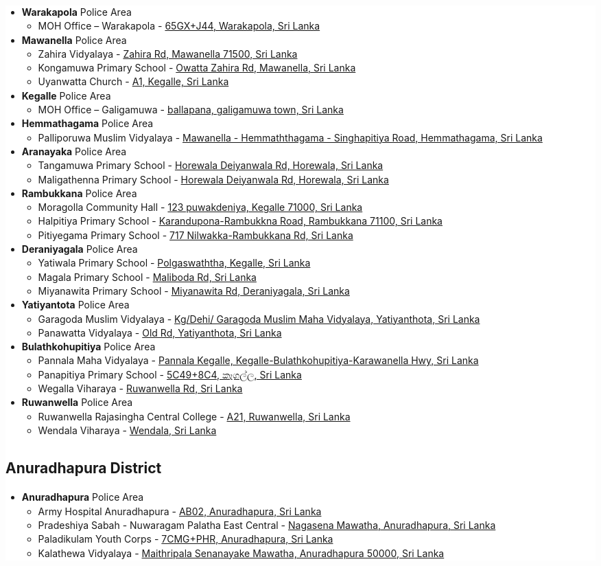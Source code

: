 * **Warakapola** Police Area
  * MOH Office – Warakapola - [65GX+J44, Warakapola, Sri Lanka](https://www.google.lk/maps/place/7.226501N,80.197818E) 
* **Mawanella** Police Area
  * Zahira Vidyalaya - [Zahira Rd, Mawanella 71500, Sri Lanka](https://www.google.lk/maps/place/7.252449N,80.455385E) 
  * Kongamuwa Primary School - [Owatta Zahira Rd, Mawanella, Sri Lanka](https://www.google.lk/maps/place/7.253512N,80.456031E) 
  * Uyanwatta Church - [A1, Kegalle, Sri Lanka](https://www.google.lk/maps/place/7.252416N,80.339076E) 
* **Kegalle** Police Area
  * MOH Office – Galigamuwa - [ballapana, galigamuwa town, Sri Lanka](https://www.google.lk/maps/place/7.240448N,80.300505E) 
* **Hemmathagama** Police Area
  * Palliporuwa Muslim Vidyalaya - [Mawanella - Hemmaththagama - Singhapitiya Road, Hemmathagama, Sri Lanka](https://www.google.lk/maps/place/7.177702N,80.500544E) 
* **Aranayaka** Police Area
  * Tangamuwa Primary School - [Horewala Deiyanwala Rd, Horewala, Sri Lanka](https://www.google.lk/maps/place/7.148267N,80.464363E) 
  * Maligathenna Primary School - [Horewala Deiyanwala Rd, Horewala, Sri Lanka](https://www.google.lk/maps/place/7.148267N,80.464363E) 
* **Rambukkana** Police Area
  * Moragolla Community Hall - [123 puwakdeniya, Kegalle 71000, Sri Lanka](https://www.google.lk/maps/place/7.25029N,80.323031E) 
  * Halpitiya Primary School - [Karandupona-Rambukkna Road, Rambukkana 71100, Sri Lanka](https://www.google.lk/maps/place/7.310807N,80.389261E) 
  * Pitiyegama Primary School - [717 Nilwakka-Rambukkana Rd, Sri Lanka](https://www.google.lk/maps/place/7.288106N,80.369212E) 
* **Deraniyagala** Police Area
  * Yatiwala Primary School - [Polgaswaththa, Kegalle, Sri Lanka](https://www.google.lk/maps/place/6.931907N,80.428888E) 
  * Magala Primary School - [Maliboda Rd, Sri Lanka](https://www.google.lk/maps/place/6.874792N,80.416765E) 
  * Miyanawita Primary School - [Miyanawita Rd, Deraniyagala, Sri Lanka](https://www.google.lk/maps/place/6.90478N,80.35141E) 
* **Yatiyantota** Police Area
  * Garagoda Muslim Vidyalaya - [Kg/Dehi/ Garagoda Muslim Maha Vidyalaya, Yatiyanthota, Sri Lanka](https://www.google.lk/maps/place/7.027881N,80.291275E) 
  * Panawatta Vidyalaya - [Old Rd, Yatiyanthota, Sri Lanka](https://www.google.lk/maps/place/7.031041N,80.295242E) 
* **Bulathkohupitiya** Police Area
  * Pannala Maha Vidyalaya - [Pannala Kegalle, Kegalle-Bulathkohupitiya-Karawanella Hwy, Sri Lanka](https://www.google.lk/maps/place/7.080512N,80.296064E) 
  * Panapitiya Primary School - [5C49+8C4, කෑගල්ල, Sri Lanka](https://www.google.lk/maps/place/7.155768N,80.418566E) 
  * Wegalla Viharaya - [Ruwanwella Rd, Sri Lanka](https://www.google.lk/maps/place/7.104497N,80.243037E) 
* **Ruwanwella** Police Area
  * Ruwanwella Rajasingha Central College - [A21, Ruwanwella, Sri Lanka](https://www.google.lk/maps/place/7.039832N,80.255654E) 
  * Wendala Viharaya - [Wendala, Sri Lanka](https://www.google.lk/maps/place/7.030163N,80.261404E) 
## Anuradhapura District
* **Anuradhapura** Police Area
  * Army Hospital Anuradhapura - [AB02, Anuradhapura, Sri Lanka](https://www.google.lk/maps/place/8.338302N,80.407646E) 
  * Pradeshiya Sabah - Nuwaragam Palatha  East Central - [Nagasena Mawatha, Anuradhapura, Sri Lanka](https://www.google.lk/maps/place/8.304729N,80.417186E) 
  * Paladikulam Youth Corps - [7CMG+PHR, Anuradhapura, Sri Lanka](https://www.google.lk/maps/place/8.284354N,80.426406E) 
  * Kalathewa Vidyalaya - [Maithripala Senanayake Mawatha, Anuradhapura 50000, Sri Lanka](https://www.google.lk/maps/place/8.335922N,80.407513E) 